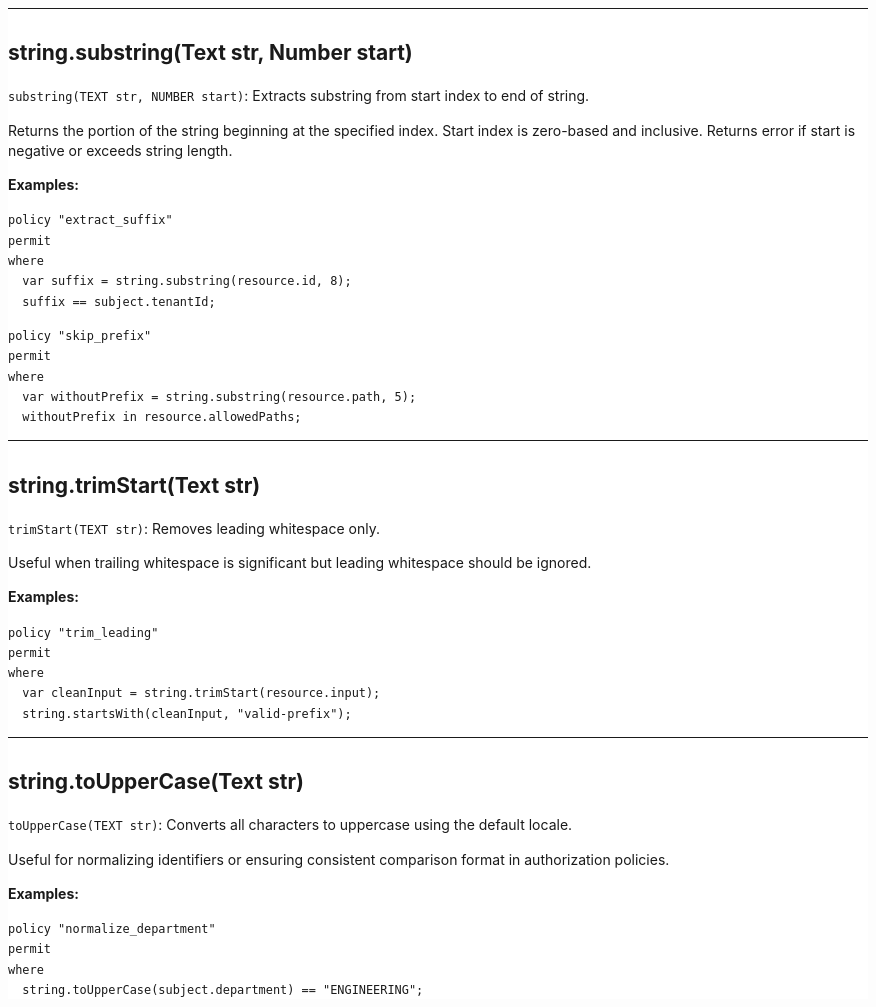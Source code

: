 
---

## string.substring(Text str, Number start)

```substring(TEXT str, NUMBER start)```: Extracts substring from start index to end of string.

Returns the portion of the string beginning at the specified index. Start index is
zero-based and inclusive. Returns error if start is negative or exceeds string length.

**Examples:**
```sapl
policy "extract_suffix"
permit
where
  var suffix = string.substring(resource.id, 8);
  suffix == subject.tenantId;
```

```sapl
policy "skip_prefix"
permit
where
  var withoutPrefix = string.substring(resource.path, 5);
  withoutPrefix in resource.allowedPaths;
```


---

## string.trimStart(Text str)

```trimStart(TEXT str)```: Removes leading whitespace only.

Useful when trailing whitespace is significant but leading whitespace should be ignored.

**Examples:**
```sapl
policy "trim_leading"
permit
where
  var cleanInput = string.trimStart(resource.input);
  string.startsWith(cleanInput, "valid-prefix");
```


---

## string.toUpperCase(Text str)

```toUpperCase(TEXT str)```: Converts all characters to uppercase using the default locale.

Useful for normalizing identifiers or ensuring consistent comparison format in
authorization policies.

**Examples:**
```sapl
policy "normalize_department"
permit
where
  string.toUpperCase(subject.department) == "ENGINEERING";
```

